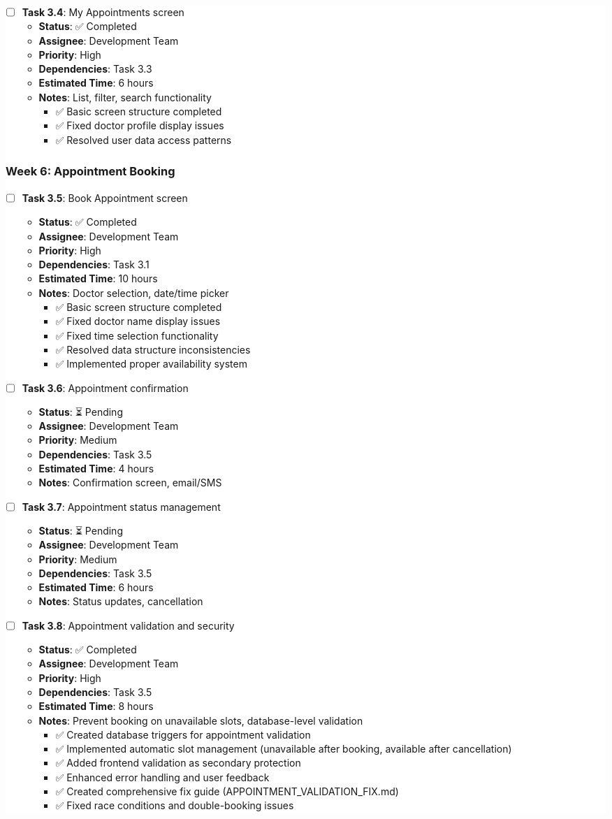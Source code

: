 - [ ] **Task 3.4**: My Appointments screen
  - **Status**: ✅ Completed
  - **Assignee**: Development Team
  - **Priority**: High
  - **Dependencies**: Task 3.3
  - **Estimated Time**: 6 hours
  - **Notes**: List, filter, search functionality
    - ✅ Basic screen structure completed
    - ✅ Fixed doctor profile display issues
    - ✅ Resolved user data access patterns

### Week 6: Appointment Booking
- [ ] **Task 3.5**: Book Appointment screen
  - **Status**: ✅ Completed
  - **Assignee**: Development Team
  - **Priority**: High
  - **Dependencies**: Task 3.1
  - **Estimated Time**: 10 hours
  - **Notes**: Doctor selection, date/time picker
    - ✅ Basic screen structure completed
    - ✅ Fixed doctor name display issues
    - ✅ Fixed time selection functionality
    - ✅ Resolved data structure inconsistencies
    - ✅ Implemented proper availability system

- [ ] **Task 3.6**: Appointment confirmation
  - **Status**: ⏳ Pending
  - **Assignee**: Development Team
  - **Priority**: Medium
  - **Dependencies**: Task 3.5
  - **Estimated Time**: 4 hours
  - **Notes**: Confirmation screen, email/SMS

- [ ] **Task 3.7**: Appointment status management
  - **Status**: ⏳ Pending
  - **Assignee**: Development Team
  - **Priority**: Medium
  - **Dependencies**: Task 3.5
  - **Estimated Time**: 6 hours
  - **Notes**: Status updates, cancellation

- [ ] **Task 3.8**: Appointment validation and security
  - **Status**: ✅ Completed
  - **Assignee**: Development Team
  - **Priority**: High
  - **Dependencies**: Task 3.5
  - **Estimated Time**: 8 hours
  - **Notes**: Prevent booking on unavailable slots, database-level validation
    - ✅ Created database triggers for appointment validation
    - ✅ Implemented automatic slot management (unavailable after booking, available after cancellation)
    - ✅ Added frontend validation as secondary protection
    - ✅ Enhanced error handling and user feedback
    - ✅ Created comprehensive fix guide (APPOINTMENT_VALIDATION_FIX.md)
    - ✅ Fixed race conditions and double-booking issues
